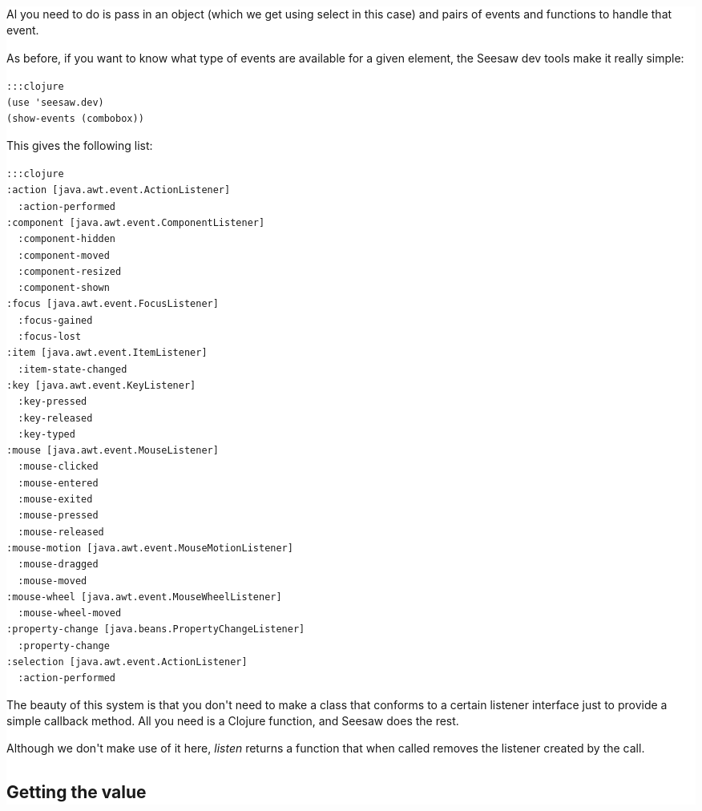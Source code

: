 Al you need to do is pass in an object (which we get using select in this case) and pairs of events and functions to handle that event.

As before, if you want to know what type of events are available for a given element, the Seesaw dev tools make it really simple:

    :::clojure 
    (use 'seesaw.dev)
    (show-events (combobox))

This gives the following list:

    :::clojure
    :action [java.awt.event.ActionListener]
      :action-performed
    :component [java.awt.event.ComponentListener]
      :component-hidden
      :component-moved
      :component-resized
      :component-shown
    :focus [java.awt.event.FocusListener]
      :focus-gained
      :focus-lost
    :item [java.awt.event.ItemListener]
      :item-state-changed
    :key [java.awt.event.KeyListener]
      :key-pressed
      :key-released
      :key-typed
    :mouse [java.awt.event.MouseListener]
      :mouse-clicked
      :mouse-entered
      :mouse-exited
      :mouse-pressed
      :mouse-released
    :mouse-motion [java.awt.event.MouseMotionListener]
      :mouse-dragged
      :mouse-moved
    :mouse-wheel [java.awt.event.MouseWheelListener]
      :mouse-wheel-moved
    :property-change [java.beans.PropertyChangeListener]
      :property-change
    :selection [java.awt.event.ActionListener]
      :action-performed

The beauty of this system is that you don't need to make a class that conforms to a certain listener interface just to provide a simple callback method.
All you need is a Clojure function, and Seesaw does the rest.

Although we don't make use of it here, *listen* returns a function that when called removes the listener created by the call.

Getting the value
-----------------


[regionfiles]: http://nathanwilliams.github.io/2013/04/16/minecraft-region-files/
[anvil-view]: https://github.com/NathanWilliams/anvil-view
[Seesaw]: https://github.com/daveray/seesaw
